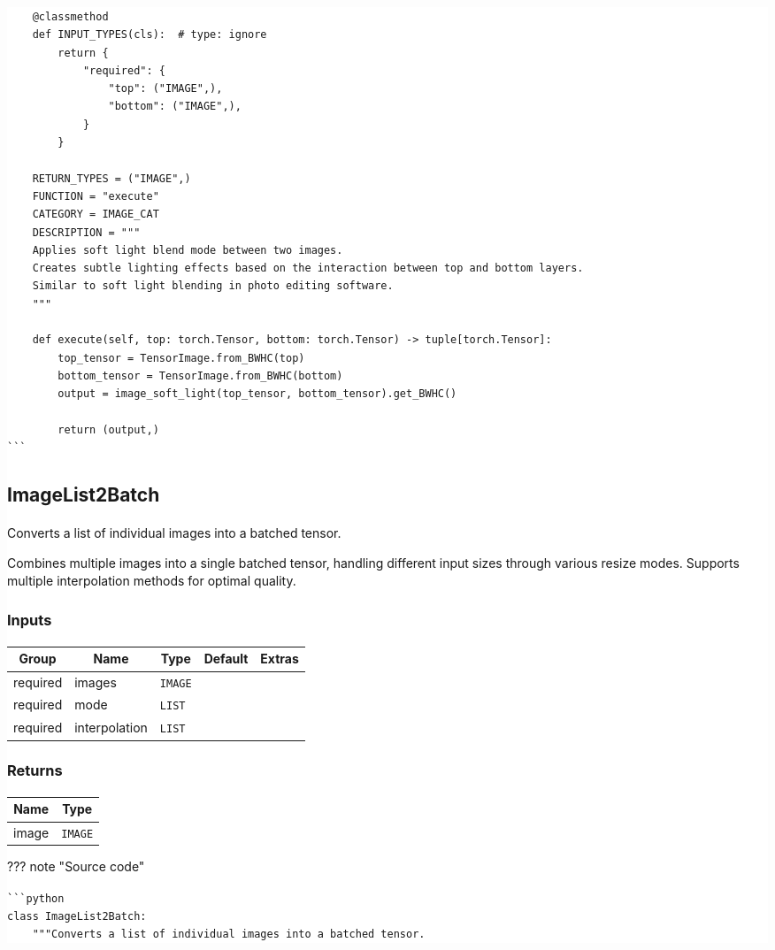         @classmethod
        def INPUT_TYPES(cls):  # type: ignore
            return {
                "required": {
                    "top": ("IMAGE",),
                    "bottom": ("IMAGE",),
                }
            }

        RETURN_TYPES = ("IMAGE",)
        FUNCTION = "execute"
        CATEGORY = IMAGE_CAT
        DESCRIPTION = """
        Applies soft light blend mode between two images.
        Creates subtle lighting effects based on the interaction between top and bottom layers.
        Similar to soft light blending in photo editing software.
        """

        def execute(self, top: torch.Tensor, bottom: torch.Tensor) -> tuple[torch.Tensor]:
            top_tensor = TensorImage.from_BWHC(top)
            bottom_tensor = TensorImage.from_BWHC(bottom)
            output = image_soft_light(top_tensor, bottom_tensor).get_BWHC()

            return (output,)
    ```

## ImageList2Batch

Converts a list of individual images into a batched tensor.

Combines multiple images into a single batched tensor, handling different input sizes through
various resize modes. Supports multiple interpolation methods for optimal quality.

### Inputs

| Group | Name | Type | Default | Extras |
|-------|------|------|---------|--------|
| required | images | `IMAGE` |  |  |
| required | mode | `LIST` |  |  |
| required | interpolation | `LIST` |  |  |

### Returns

| Name | Type |
|------|------|
| image | `IMAGE` |


??? note "Source code"

    ```python
    class ImageList2Batch:
        """Converts a list of individual images into a batched tensor.
